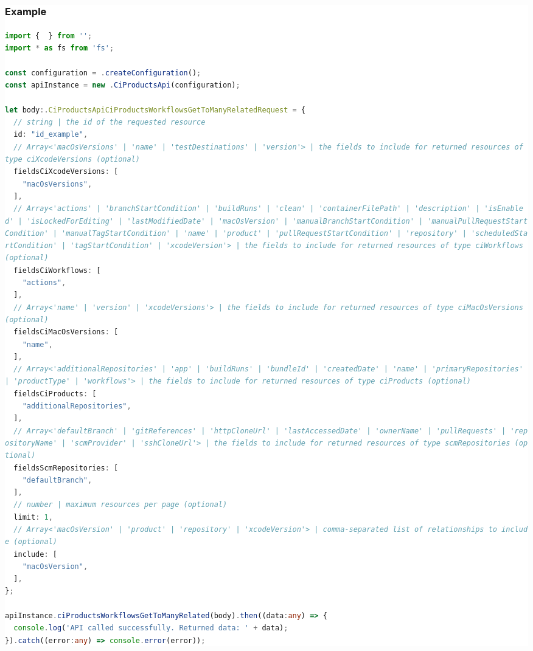 
### Example


```typescript
import {  } from '';
import * as fs from 'fs';

const configuration = .createConfiguration();
const apiInstance = new .CiProductsApi(configuration);

let body:.CiProductsApiCiProductsWorkflowsGetToManyRelatedRequest = {
  // string | the id of the requested resource
  id: "id_example",
  // Array<'macOsVersions' | 'name' | 'testDestinations' | 'version'> | the fields to include for returned resources of type ciXcodeVersions (optional)
  fieldsCiXcodeVersions: [
    "macOsVersions",
  ],
  // Array<'actions' | 'branchStartCondition' | 'buildRuns' | 'clean' | 'containerFilePath' | 'description' | 'isEnabled' | 'isLockedForEditing' | 'lastModifiedDate' | 'macOsVersion' | 'manualBranchStartCondition' | 'manualPullRequestStartCondition' | 'manualTagStartCondition' | 'name' | 'product' | 'pullRequestStartCondition' | 'repository' | 'scheduledStartCondition' | 'tagStartCondition' | 'xcodeVersion'> | the fields to include for returned resources of type ciWorkflows (optional)
  fieldsCiWorkflows: [
    "actions",
  ],
  // Array<'name' | 'version' | 'xcodeVersions'> | the fields to include for returned resources of type ciMacOsVersions (optional)
  fieldsCiMacOsVersions: [
    "name",
  ],
  // Array<'additionalRepositories' | 'app' | 'buildRuns' | 'bundleId' | 'createdDate' | 'name' | 'primaryRepositories' | 'productType' | 'workflows'> | the fields to include for returned resources of type ciProducts (optional)
  fieldsCiProducts: [
    "additionalRepositories",
  ],
  // Array<'defaultBranch' | 'gitReferences' | 'httpCloneUrl' | 'lastAccessedDate' | 'ownerName' | 'pullRequests' | 'repositoryName' | 'scmProvider' | 'sshCloneUrl'> | the fields to include for returned resources of type scmRepositories (optional)
  fieldsScmRepositories: [
    "defaultBranch",
  ],
  // number | maximum resources per page (optional)
  limit: 1,
  // Array<'macOsVersion' | 'product' | 'repository' | 'xcodeVersion'> | comma-separated list of relationships to include (optional)
  include: [
    "macOsVersion",
  ],
};

apiInstance.ciProductsWorkflowsGetToManyRelated(body).then((data:any) => {
  console.log('API called successfully. Returned data: ' + data);
}).catch((error:any) => console.error(error));
```
